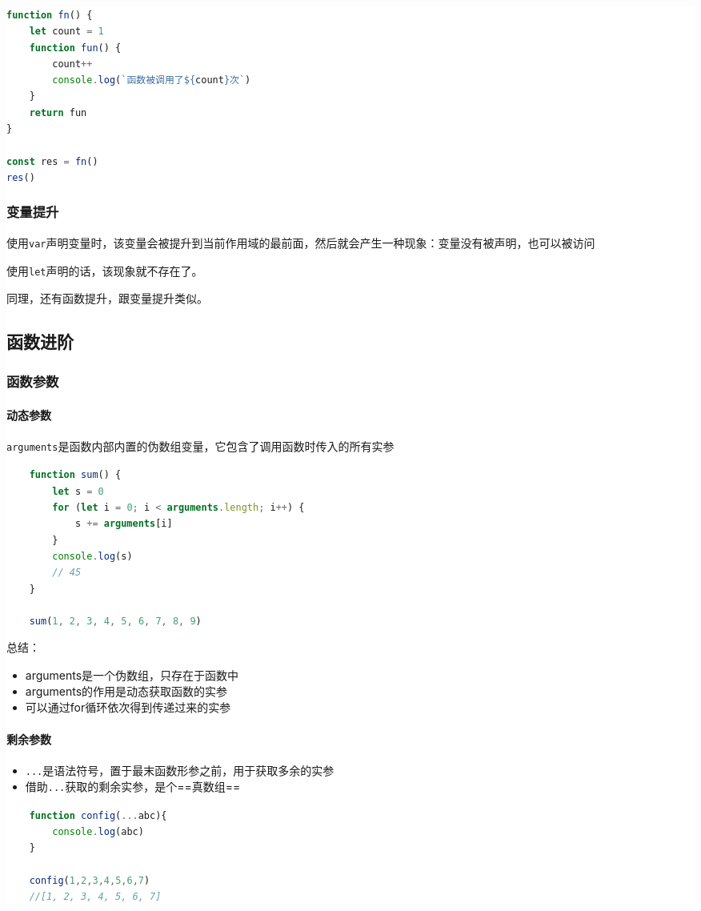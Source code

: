 ```javascript
function fn() {
    let count = 1
    function fun() {
        count++
        console.log(`函数被调用了${count}次`)
    }
    return fun
}

const res = fn()
res()
```

### 变量提升

使用`var`声明变量时，该变量会被提升到当前作用域的最前面，然后就会产生一种现象：变量没有被声明，也可以被访问

使用`let`声明的话，该现象就不存在了。

同理，还有函数提升，跟变量提升类似。


## 函数进阶

### 函数参数

#### 动态参数

`arguments`是函数内部内置的伪数组变量，它包含了调用函数时传入的所有实参

```javascript
    function sum() {
        let s = 0
        for (let i = 0; i < arguments.length; i++) {
            s += arguments[i]
        }
        console.log(s)
        // 45
    }

    sum(1, 2, 3, 4, 5, 6, 7, 8, 9)
```

总结：
- arguments是一个伪数组，只存在于函数中
- arguments的作用是动态获取函数的实参
- 可以通过for循环依次得到传递过来的实参

#### 剩余参数

- `...`是语法符号，置于最末函数形参之前，用于获取多余的实参
- 借助`...`获取的剩余实参，是个==真数组==

```javascript
    function config(...abc){
        console.log(abc)
    }

    config(1,2,3,4,5,6,7)
    //[1, 2, 3, 4, 5, 6, 7]
```
